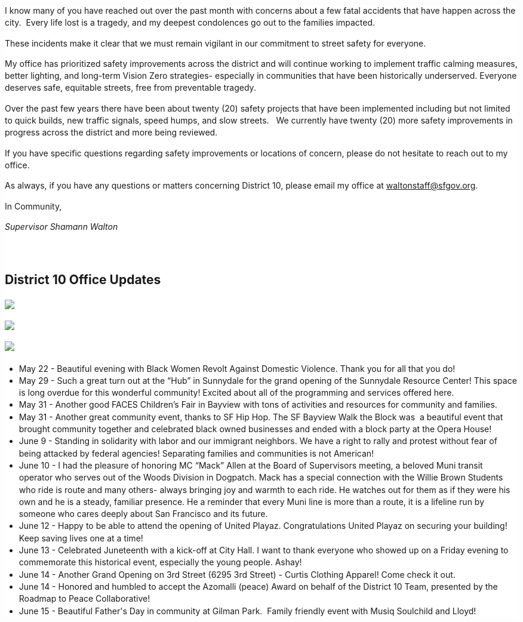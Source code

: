 I know many of you have reached out over the past month with concerns about a few fatal accidents that have happen across the city.  Every life lost is a tragedy, and my deepest condolences go out to the families impacted.

These incidents make it clear that we must remain vigilant in our commitment to street safety for everyone. 

My office has prioritized safety improvements across the district and will continue working to implement traffic calming measures, better lighting, and long-term Vision Zero strategies- especially in communities that have been historically underserved. Everyone deserves safe, equitable streets, free from preventable tragedy. 

Over the past few years there have been about twenty (20) safety projects that have been implemented including but not limited to quick builds, new traffic signals, speed humps, and slow streets.   We currently have twenty (20) more safety improvements in progress across the district and more being reviewed. 

If you have specific questions regarding safety improvements or locations of concern, please do not hesitate to reach out to my office. 

As always, if you have any questions or matters concerning District 10, please email my office at [waltonstaff@sfgov.org](mailto:waltonstaff@sfgov.org?subject=District%2010%20Concern "waltonstaff@sfgov.org"). 

In Community,

*Supervisor Shamann Walton*

  

## District 10 Office Updates

![](https://image.bos.sfgov.org/lib/fe2f1570756406757d1277/m/1/017412e6-9166-434c-b068-12743075e7e2.jpg)

![](https://image.bos.sfgov.org/lib/fe2f1570756406757d1277/m/1/67c81cfc-42be-4edf-8610-237bf3eacb99.jpg)

![](https://image.bos.sfgov.org/lib/fe2f1570756406757d1277/m/1/e0e9987c-923b-4cf5-b1fe-5a3d49fdd1d6.jpg)

- May 22 - Beautiful evening with Black Women Revolt Against Domestic Violence. Thank you for all that you do!
- May 29 - Such a great turn out at the “Hub” in Sunnydale for the grand opening of the Sunnydale Resource Center! This space is long overdue for this wonderful community! Excited about all of the programming and services offered here.
- May 31 - Another good FACES Children’s Fair in Bayview with tons of activities and resources for community and families.
- May 31 - Another great community event, thanks to SF Hip Hop. The SF Bayview Walk the Block was  a beautiful event that brought community together and celebrated black owned businesses and ended with a block party at the Opera House!
- June 9 - Standing in solidarity with labor and our immigrant neighbors. We have a right to rally and protest without fear of being attacked by federal agencies! Separating families and communities is not American!
- June 10 - I had the pleasure of honoring MC “Mack” Allen at the Board of Supervisors meeting, a beloved Muni transit operator who serves out of the Woods Division in Dogpatch. Mack has a special connection with the Willie Brown Students who ride is route and many others- always bringing joy and warmth to each ride. He watches out for them as if they were his own and he is a steady, familiar presence. He a reminder that every Muni line is more than a route, it is a lifeline run by someone who cares deeply about San Francisco and its future.
- June 12 - Happy to be able to attend the opening of United Playaz. Congratulations United Playaz on securing your building! Keep saving lives one at a time!
- June 13 - Celebrated Juneteenth with a kick-off at City Hall. I want to thank everyone who showed up on a Friday evening to commemorate this historical event, especially the young people. Ashay!
- June 14 - Another Grand Opening on 3rd Street (6295 3rd Street) - Curtis Clothing Apparel! Come check it out.
- June 14 - Honored and humbled to accept the Azomalli (peace) Award on behalf of the District 10 Team, presented by the Roadmap to Peace Collaborative!
- June 15 - Beautiful Father's Day in community at Gilman Park.  Family friendly event with Musiq Soulchild and Lloyd!